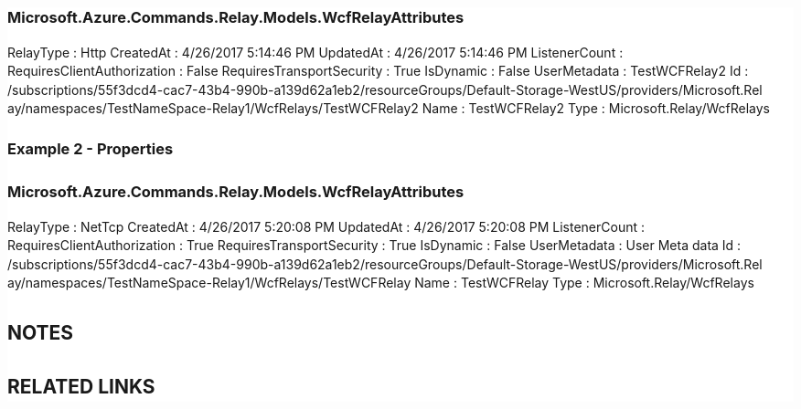 ### Microsoft.Azure.Commands.Relay.Models.WcfRelayAttributes
RelayType                   : Http
CreatedAt                   : 4/26/2017 5:14:46 PM
UpdatedAt                   : 4/26/2017 5:14:46 PM
ListenerCount               :
RequiresClientAuthorization : False
RequiresTransportSecurity   : True
IsDynamic                   : False
UserMetadata                : TestWCFRelay2
Id                          : /subscriptions/55f3dcd4-cac7-43b4-990b-a139d62a1eb2/resourceGroups/Default-Storage-WestUS/providers/Microsoft.Rel
                              ay/namespaces/TestNameSpace-Relay1/WcfRelays/TestWCFRelay2
Name                        : TestWCFRelay2
Type                        : Microsoft.Relay/WcfRelays

### Example 2 - Properties

### Microsoft.Azure.Commands.Relay.Models.WcfRelayAttributes
RelayType                   : NetTcp
CreatedAt                   : 4/26/2017 5:20:08 PM
UpdatedAt                   : 4/26/2017 5:20:08 PM
ListenerCount               :
RequiresClientAuthorization : True
RequiresTransportSecurity   : True
IsDynamic                   : False
UserMetadata                : User Meta data
Id                          : /subscriptions/55f3dcd4-cac7-43b4-990b-a139d62a1eb2/resourceGroups/Default-Storage-WestUS/providers/Microsoft.Rel
                              ay/namespaces/TestNameSpace-Relay1/WcfRelays/TestWCFRelay
Name                        : TestWCFRelay
Type                        : Microsoft.Relay/WcfRelays

## NOTES

## RELATED LINKS

